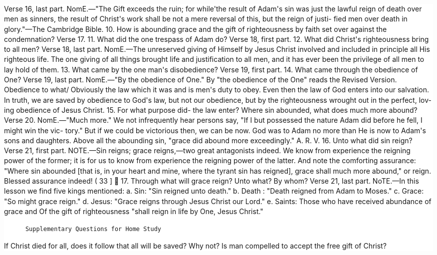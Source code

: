 Verse 16, last part.
    NomE.—"The Gift exceeds the ruin; for while'the result of Adam's
sin was just the lawful reign of death over men as sinners, the result of
Christ's work shall be not a mere reversal of this, but the reign of justi-
fied men over death in glory."—The Cambridge Bible.
    10. How is abounding grace and the gift of righteousness by faith
set over against the condemnation? Verse 17.
   11. What did the one trespass of Adam do? Verse 18, first part.
    12. What did Christ's righteousness bring to all men? Verse 18,
last part.
    NomE.—The unreserved giving of Himself by Jesus Christ involved
and included in principle all His righteous life. The one giving of all
things brought life and justification to all men, and it has ever been
the privilege of all men to lay hold of them.
   13. What came by the one man's disobedience? Verse 19, first part.
    14. What came through the obedience of One? Verse 19, last part.
    NomE.—"By the obedience of One." By "the obedience of the One"
reads the Revised Version. Obedience to what/ Obviously the law which
it was and is men's duty to obey. Even then the law of God enters into
our salvation. In truth, we are saved by obedience to God's law, but not
our obedience, but by the righteousness wrought out in the perfect, lov-
ing obedience of Jesus Christ.
   15. For what purpose did- the law enter? Where sin abounded, what
does much more abound? Verse 20.
   NomE.—"Much more." We not infrequently hear persons say, "If I
but possessed the nature Adam did before he fell, I might win the vic-
tory." But if we could be victorious then, we can be now. God was to
Adam no more than He is now to Adam's sons and daughters. Above all
the abounding sin, "grace did abound more exceedingly." A. R. V.
    16. Unto what did sin reign? Verse 21, first part.
    NOTE.—Sin reigns; grace reigns,—two great antagonists indeed.
We know from experience the reigning power of the former; it is for us
to know from experience the reigning power of the latter. And note the
comforting assurance: "Where sin abounded [that is, in your heart and
mine, where the tyrant sin has reigned], grace shall much more abound,"
or reign. Blessed assurance indeed!
                                   ( 33 ]
    17. Through what will grace reign? Unto what? By whom? Verse
21, last part.
    NoTE.—In this lesson we find five kings mentioned:
    a. Sin: "Sin reigned unto death."
    b. Death : "Death reigned from Adam to Moses."
    c. Grace: "So might grace reign."
    d. Jesus: "Grace reigns through Jesus Christ our Lord."
    e. Saints: Those who have received abundance of grace and Of the
gift of righteousness "shall reign in life by One, Jesus Christ."

          Supplementary Questions for Home Study
   If Christ died for all, does it follow that all will be saved? Why not?
   Is man compelled to accept the free gift of Christ?

